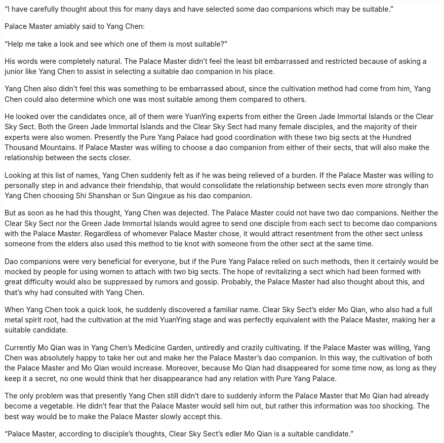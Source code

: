 “I have carefully thought about this for many days and have selected some dao companions which may be suitable.”

Palace Master amiably said to Yang Chen:

“Help me take a look and see which one of them is most suitable?”

His words were completely natural. The Palace Master didn’t feel the least bit embarrassed and restricted because of asking a junior like Yang Chen to assist in selecting a suitable dao companion in his place.  
 
Yang Chen also didn’t feel this was something to be embarrassed about, since the cultivation method had come from him, Yang Chen could also determine which one was most suitable among them compared to others. 

He looked over the candidates once, all of them were YuanYing experts from either the Green Jade Immortal Islands or the Clear Sky Sect. Both the Green Jade Immortal Islands and the Clear Sky Sect had many female disciples, and the majority of their experts were also women. Presently the Pure Yang Palace had good coordination with these two big sects at the Hundred Thousand Mountains. If Palace Master was willing to choose a dao companion from either of their sects, that will also make the relationship between the sects closer. 
 
Looking at this list of names, Yang Chen suddenly felt as if he was being relieved of a burden. If the Palace Master was willing to personally step in and advance their friendship, that would consolidate the relationship between sects even more strongly than Yang Chen choosing Shi Shanshan or Sun Qingxue as his dao companion. 
   
But as soon as he had this thought, Yang Chen was dejected. The Palace Master could not have two dao companions. Neither the Clear Sky Sect nor the Green Jade Immortal Islands would agree to send one disciple from each sect to become dao companions with the Palace Master. Regardless of whomever Palace Master chose, it would attract resentment from the other sect unless someone from the elders also used this method to tie knot with someone from the other sect at the same time.
    
Dao companions were very beneficial for everyone, but if the Pure Yang Palace relied on such methods, then it certainly would be mocked by people for using women to attach with two big sects. The hope of revitalizing a sect which had been formed with great difficulty would also be suppressed by rumors and gossip. Probably, the Palace Master had also thought about this, and that’s why had consulted with Yang Chen. 

When Yang Chen took a quick look, he suddenly discovered a familiar name. Clear Sky Sect’s elder Mo Qian, who also had a full metal spirit root, had the cultivation at the mid YuanYing stage and was perfectly equivalent with the Palace Master, making her a suitable candidate.

Currently Mo Qian was in Yang Chen’s Medicine Garden, untiredly and crazily cultivating. If the Palace Master was willing, Yang Chen was absolutely happy to take her out and make her the Palace Master’s dao companion. In this way, the cultivation of both the Palace Master and Mo Qian would increase. Moreover, because Mo Qian had disappeared for some time now, as long as they keep it a secret, no one would think that her disappearance had any relation with Pure Yang Palace. 

The only problem was that presently Yang Chen still didn’t dare to suddenly inform the Palace Master that Mo Qian had already become a vegetable. He didn’t fear that the Palace Master would sell him out, but rather this information was too shocking. The best way would be to make the Palace Master slowly accept this. 

“Palace Master, according to disciple’s thoughts, Clear Sky Sect’s edler Mo Qian is a suitable candidate.”
